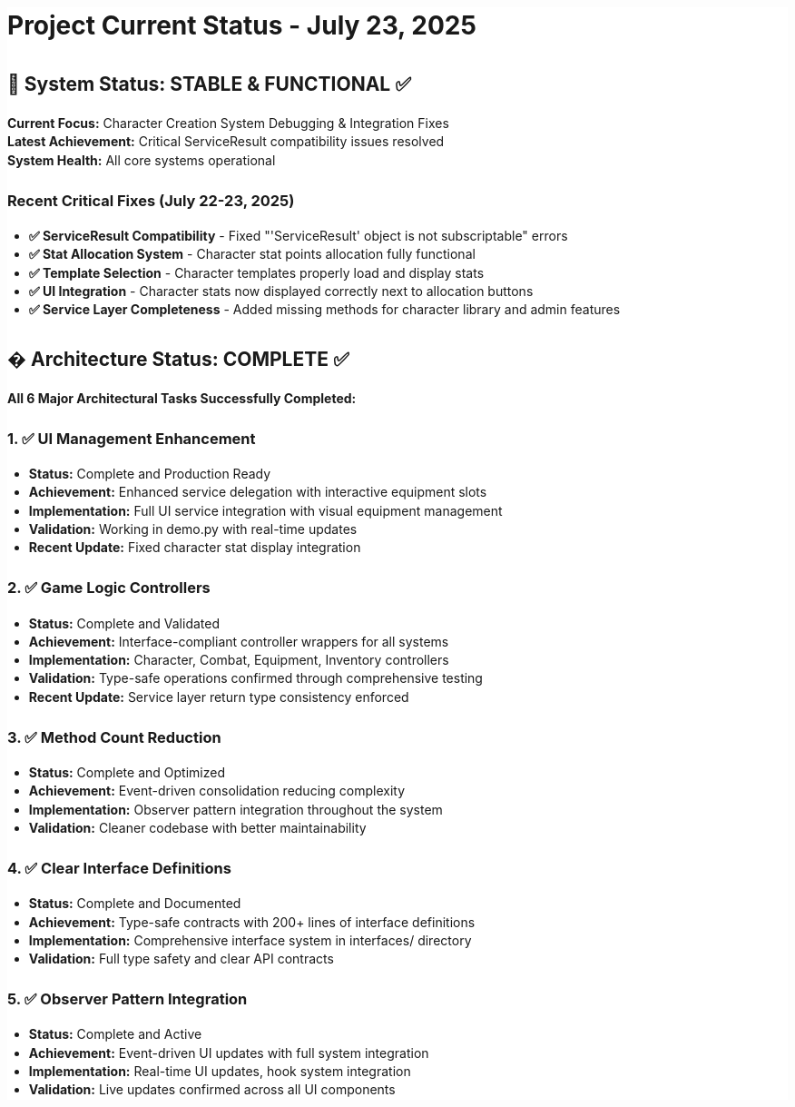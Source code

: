 # Project Current Status - July 23, 2025

## 🎯 System Status: STABLE & FUNCTIONAL ✅

**Current Focus:** Character Creation System Debugging & Integration Fixes  
**Latest Achievement:** Critical ServiceResult compatibility issues resolved  
**System Health:** All core systems operational

### Recent Critical Fixes (July 22-23, 2025)
- **✅ ServiceResult Compatibility** - Fixed "'ServiceResult' object is not subscriptable" errors
- **✅ Stat Allocation System** - Character stat points allocation fully functional
- **✅ Template Selection** - Character templates properly load and display stats  
- **✅ UI Integration** - Character stats now displayed correctly next to allocation buttons
- **✅ Service Layer Completeness** - Added missing methods for character library and admin features

## �️ Architecture Status: COMPLETE ✅

**All 6 Major Architectural Tasks Successfully Completed:**

### 1. ✅ UI Management Enhancement
- **Status:** Complete and Production Ready
- **Achievement:** Enhanced service delegation with interactive equipment slots
- **Implementation:** Full UI service integration with visual equipment management
- **Validation:** Working in demo.py with real-time updates
- **Recent Update:** Fixed character stat display integration

### 2. ✅ Game Logic Controllers  
- **Status:** Complete and Validated
- **Achievement:** Interface-compliant controller wrappers for all systems
- **Implementation:** Character, Combat, Equipment, Inventory controllers
- **Validation:** Type-safe operations confirmed through comprehensive testing
- **Recent Update:** Service layer return type consistency enforced

### 3. ✅ Method Count Reduction
- **Status:** Complete and Optimized
- **Achievement:** Event-driven consolidation reducing complexity
- **Implementation:** Observer pattern integration throughout the system
- **Validation:** Cleaner codebase with better maintainability

### 4. ✅ Clear Interface Definitions
- **Status:** Complete and Documented
- **Achievement:** Type-safe contracts with 200+ lines of interface definitions
- **Implementation:** Comprehensive interface system in interfaces/ directory
- **Validation:** Full type safety and clear API contracts

### 5. ✅ Observer Pattern Integration
- **Status:** Complete and Active
- **Achievement:** Event-driven UI updates with full system integration
- **Implementation:** Real-time UI updates, hook system integration
- **Validation:** Live updates confirmed across all UI components
